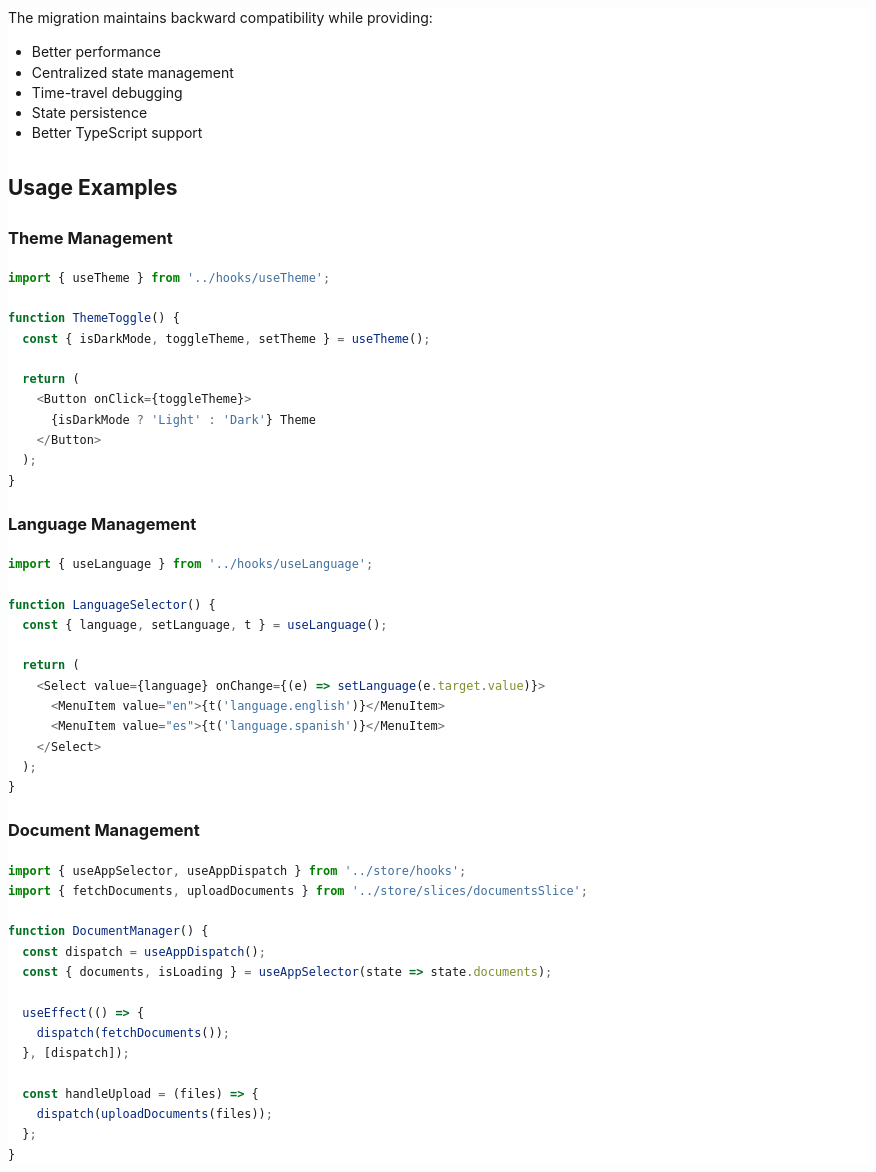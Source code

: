 The migration maintains backward compatibility while providing:
- Better performance
- Centralized state management
- Time-travel debugging
- State persistence
- Better TypeScript support

## Usage Examples

### Theme Management
```typescript
import { useTheme } from '../hooks/useTheme';

function ThemeToggle() {
  const { isDarkMode, toggleTheme, setTheme } = useTheme();
  
  return (
    <Button onClick={toggleTheme}>
      {isDarkMode ? 'Light' : 'Dark'} Theme
    </Button>
  );
}
```

### Language Management
```typescript
import { useLanguage } from '../hooks/useLanguage';

function LanguageSelector() {
  const { language, setLanguage, t } = useLanguage();
  
  return (
    <Select value={language} onChange={(e) => setLanguage(e.target.value)}>
      <MenuItem value="en">{t('language.english')}</MenuItem>
      <MenuItem value="es">{t('language.spanish')}</MenuItem>
    </Select>
  );
}
```

### Document Management
```typescript
import { useAppSelector, useAppDispatch } from '../store/hooks';
import { fetchDocuments, uploadDocuments } from '../store/slices/documentsSlice';

function DocumentManager() {
  const dispatch = useAppDispatch();
  const { documents, isLoading } = useAppSelector(state => state.documents);
  
  useEffect(() => {
    dispatch(fetchDocuments());
  }, [dispatch]);
  
  const handleUpload = (files) => {
    dispatch(uploadDocuments(files));
  };
}
```
